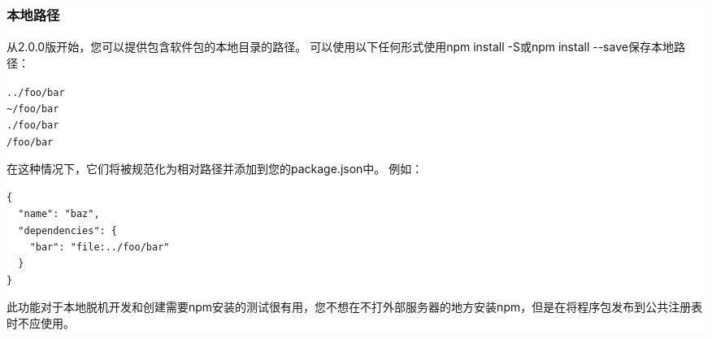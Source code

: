 

### 本地路径

从2.0.0版开始，您可以提供包含软件包的本地目录的路径。
可以使用以下任何形式使用npm install -S或npm install --save保存本地路径：

```
../foo/bar
~/foo/bar
./foo/bar
/foo/bar
```

在这种情况下，它们将被规范化为相对路径并添加到您的package.json中。
例如：
```
{
  "name": "baz",
  "dependencies": {
    "bar": "file:../foo/bar"
  }
}
```

此功能对于本地脱机开发和创建需要npm安装的测试很有用，您不想在不打外部服务器的地方安装npm，但是在将程序包发布到公共注册表时不应使用。
